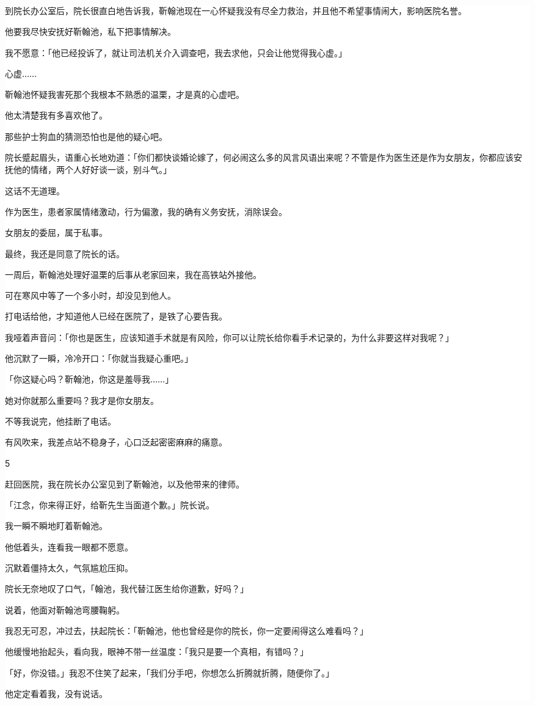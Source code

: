 到院长办公室后，院长很直白地告诉我，靳翰池现在一心怀疑我没有尽全力救治，并且他不希望事情闹大，影响医院名誉。

他要我尽快安抚好靳翰池，私下把事情解决。

我不愿意：「他已经投诉了，就让司法机关介入调查吧，我去求他，只会让他觉得我心虚。」

心虚……

靳翰池怀疑我害死那个我根本不熟悉的温栗，才是真的心虚吧。

他太清楚我有多喜欢他了。

那些护士狗血的猜测恐怕也是他的疑心吧。

院长蹙起眉头，语重心长地劝道：「你们都快谈婚论嫁了，何必闹这么多的风言风语出来呢？不管是作为医生还是作为女朋友，你都应该安抚他的情绪，两个人好好谈一谈，别斗气。」

这话不无道理。

作为医生，患者家属情绪激动，行为偏激，我的确有义务安抚，消除误会。

女朋友的委屈，属于私事。

最终，我还是同意了院长的话。

一周后，靳翰池处理好温栗的后事从老家回来，我在高铁站外接他。

可在寒风中等了一个多小时，却没见到他人。

打电话给他，才知道他人已经在医院了，是铁了心要告我。

我哑着声音问：「你也是医生，应该知道手术就是有风险，你可以让院长给你看手术记录的，为什么非要这样对我呢？」

他沉默了一瞬，冷冷开口：「你就当我疑心重吧。」

「你这疑心吗？靳翰池，你这是羞辱我……」

她对你就那么重要吗？我才是你女朋友。

不等我说完，他挂断了电话。

有风吹来，我差点站不稳身子，心口泛起密密麻麻的痛意。

5

赶回医院，我在院长办公室见到了靳翰池，以及他带来的律师。

「江念，你来得正好，给靳先生当面道个歉。」院长说。

我一瞬不瞬地盯着靳翰池。

他低着头，连看我一眼都不愿意。

沉默着僵持太久，气氛尴尬压抑。

院长无奈地叹了口气，「翰池，我代替江医生给你道歉，好吗？」

说着，他面对靳翰池弯腰鞠躬。

我忍无可忍，冲过去，扶起院长：「靳翰池，他也曾经是你的院长，你一定要闹得这么难看吗？」

他缓慢地抬起头，看向我，眼神不带一丝温度：「我只是要一个真相，有错吗？」

「好，你没错。」我忍不住笑了起来，「我们分手吧，你想怎么折腾就折腾，随便你了。」

他定定看着我，没有说话。
